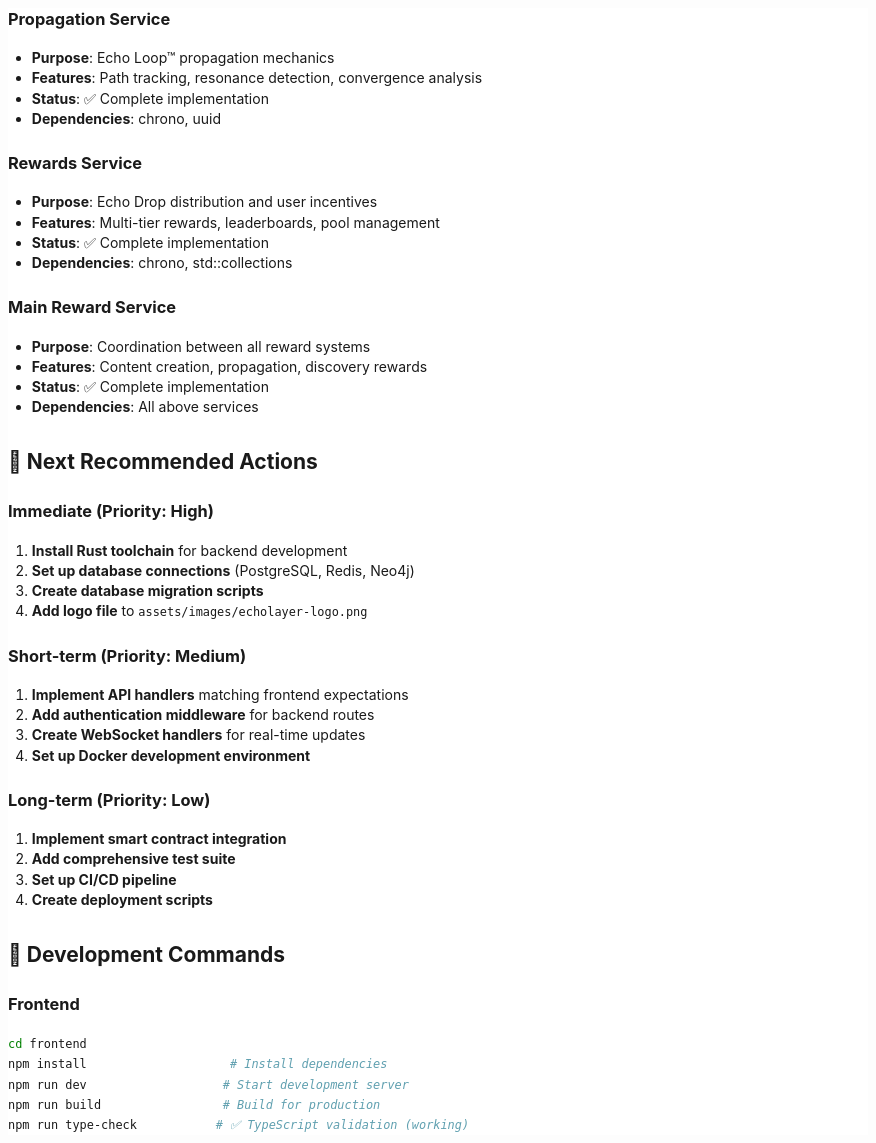 ### Propagation Service
- **Purpose**: Echo Loop™ propagation mechanics
- **Features**: Path tracking, resonance detection, convergence analysis
- **Status**: ✅ Complete implementation
- **Dependencies**: chrono, uuid

### Rewards Service
- **Purpose**: Echo Drop distribution and user incentives
- **Features**: Multi-tier rewards, leaderboards, pool management
- **Status**: ✅ Complete implementation
- **Dependencies**: chrono, std::collections

### Main Reward Service
- **Purpose**: Coordination between all reward systems
- **Features**: Content creation, propagation, discovery rewards
- **Status**: ✅ Complete implementation
- **Dependencies**: All above services

## 🎯 Next Recommended Actions

### Immediate (Priority: High)
1. **Install Rust toolchain** for backend development
2. **Set up database connections** (PostgreSQL, Redis, Neo4j)
3. **Create database migration scripts**
4. **Add logo file** to `assets/images/echolayer-logo.png`

### Short-term (Priority: Medium)
1. **Implement API handlers** matching frontend expectations
2. **Add authentication middleware** for backend routes
3. **Create WebSocket handlers** for real-time updates
4. **Set up Docker development environment**

### Long-term (Priority: Low)
1. **Implement smart contract integration**
2. **Add comprehensive test suite**
3. **Set up CI/CD pipeline**
4. **Create deployment scripts**

## 🔧 Development Commands

### Frontend
```bash
cd frontend
npm install                    # Install dependencies
npm run dev                   # Start development server
npm run build                 # Build for production
npm run type-check           # ✅ TypeScript validation (working)
```
